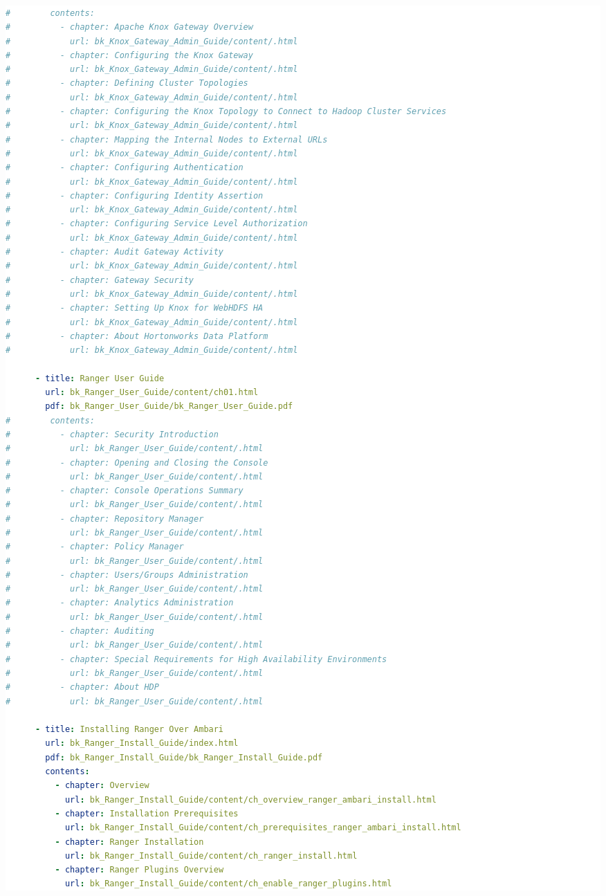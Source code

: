 ```yaml
#        contents:
#          - chapter: Apache Knox Gateway Overview
#            url: bk_Knox_Gateway_Admin_Guide/content/.html
#          - chapter: Configuring the Knox Gateway
#            url: bk_Knox_Gateway_Admin_Guide/content/.html
#          - chapter: Defining Cluster Topologies
#            url: bk_Knox_Gateway_Admin_Guide/content/.html
#          - chapter: Configuring the Knox Topology to Connect to Hadoop Cluster Services
#            url: bk_Knox_Gateway_Admin_Guide/content/.html
#          - chapter: Mapping the Internal Nodes to External URLs
#            url: bk_Knox_Gateway_Admin_Guide/content/.html
#          - chapter: Configuring Authentication
#            url: bk_Knox_Gateway_Admin_Guide/content/.html
#          - chapter: Configuring Identity Assertion
#            url: bk_Knox_Gateway_Admin_Guide/content/.html
#          - chapter: Configuring Service Level Authorization
#            url: bk_Knox_Gateway_Admin_Guide/content/.html
#          - chapter: Audit Gateway Activity
#            url: bk_Knox_Gateway_Admin_Guide/content/.html
#          - chapter: Gateway Security
#            url: bk_Knox_Gateway_Admin_Guide/content/.html
#          - chapter: Setting Up Knox for WebHDFS HA
#            url: bk_Knox_Gateway_Admin_Guide/content/.html
#          - chapter: About Hortonworks Data Platform
#            url: bk_Knox_Gateway_Admin_Guide/content/.html

      - title: Ranger User Guide
        url: bk_Ranger_User_Guide/content/ch01.html
        pdf: bk_Ranger_User_Guide/bk_Ranger_User_Guide.pdf
#        contents:
#          - chapter: Security Introduction
#            url: bk_Ranger_User_Guide/content/.html
#          - chapter: Opening and Closing the Console
#            url: bk_Ranger_User_Guide/content/.html
#          - chapter: Console Operations Summary
#            url: bk_Ranger_User_Guide/content/.html
#          - chapter: Repository Manager
#            url: bk_Ranger_User_Guide/content/.html
#          - chapter: Policy Manager
#            url: bk_Ranger_User_Guide/content/.html
#          - chapter: Users/Groups Administration
#            url: bk_Ranger_User_Guide/content/.html
#          - chapter: Analytics Administration
#            url: bk_Ranger_User_Guide/content/.html
#          - chapter: Auditing
#            url: bk_Ranger_User_Guide/content/.html
#          - chapter: Special Requirements for High Availability Environments
#            url: bk_Ranger_User_Guide/content/.html
#          - chapter: About HDP
#            url: bk_Ranger_User_Guide/content/.html

      - title: Installing Ranger Over Ambari
        url: bk_Ranger_Install_Guide/index.html
        pdf: bk_Ranger_Install_Guide/bk_Ranger_Install_Guide.pdf
        contents:
          - chapter: Overview
            url: bk_Ranger_Install_Guide/content/ch_overview_ranger_ambari_install.html
          - chapter: Installation Prerequisites
            url: bk_Ranger_Install_Guide/content/ch_prerequisites_ranger_ambari_install.html
          - chapter: Ranger Installation
            url: bk_Ranger_Install_Guide/content/ch_ranger_install.html
          - chapter: Ranger Plugins Overview
            url: bk_Ranger_Install_Guide/content/ch_enable_ranger_plugins.html
```
